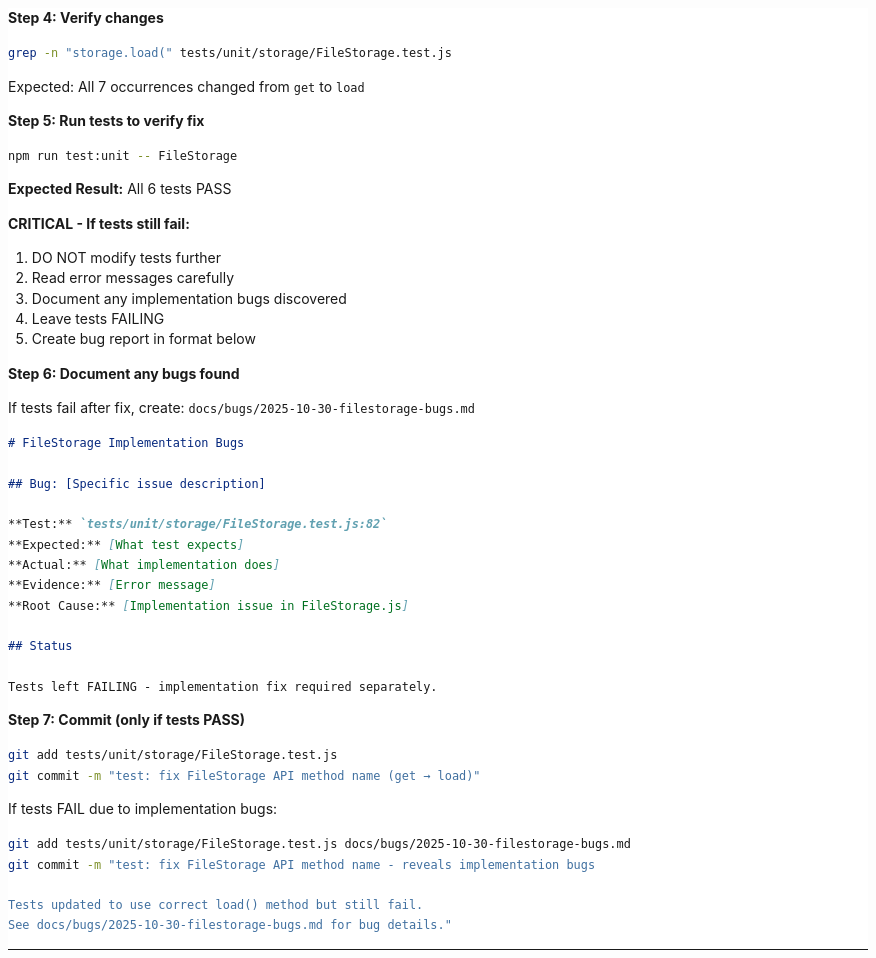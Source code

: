 **Step 4: Verify changes**

```bash
grep -n "storage.load(" tests/unit/storage/FileStorage.test.js
```

Expected: All 7 occurrences changed from `get` to `load`

**Step 5: Run tests to verify fix**

```bash
npm run test:unit -- FileStorage
```

**Expected Result:** All 6 tests PASS

**CRITICAL - If tests still fail:**
1. DO NOT modify tests further
2. Read error messages carefully
3. Document any implementation bugs discovered
4. Leave tests FAILING
5. Create bug report in format below

**Step 6: Document any bugs found**

If tests fail after fix, create: `docs/bugs/2025-10-30-filestorage-bugs.md`

```markdown
# FileStorage Implementation Bugs

## Bug: [Specific issue description]

**Test:** `tests/unit/storage/FileStorage.test.js:82`
**Expected:** [What test expects]
**Actual:** [What implementation does]
**Evidence:** [Error message]
**Root Cause:** [Implementation issue in FileStorage.js]

## Status

Tests left FAILING - implementation fix required separately.
```

**Step 7: Commit (only if tests PASS)**

```bash
git add tests/unit/storage/FileStorage.test.js
git commit -m "test: fix FileStorage API method name (get → load)"
```

If tests FAIL due to implementation bugs:
```bash
git add tests/unit/storage/FileStorage.test.js docs/bugs/2025-10-30-filestorage-bugs.md
git commit -m "test: fix FileStorage API method name - reveals implementation bugs

Tests updated to use correct load() method but still fail.
See docs/bugs/2025-10-30-filestorage-bugs.md for bug details."
```

---